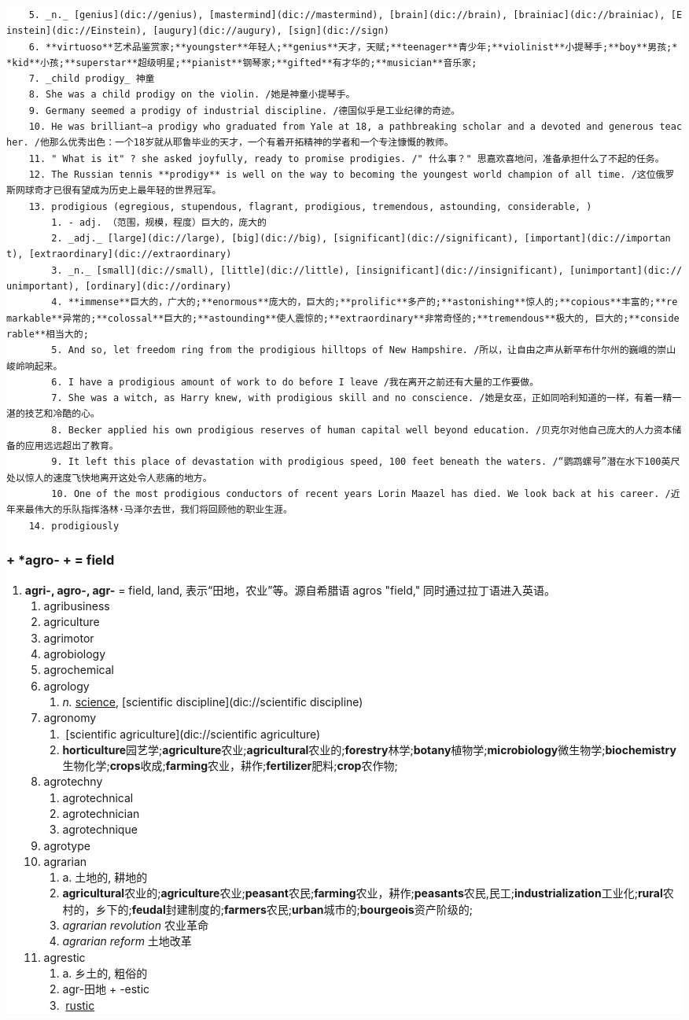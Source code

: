 		5. _n._ [genius](dic://genius), [mastermind](dic://mastermind), [brain](dic://brain), [brainiac](dic://brainiac), [Einstein](dic://Einstein), [augury](dic://augury), [sign](dic://sign)
		6. **virtuoso**艺术品鉴赏家;**youngster**年轻人;**genius**天才，天赋;**teenager**青少年;**violinist**小提琴手;**boy**男孩;**kid**小孩;**superstar**超级明星;**pianist**钢琴家;**gifted**有才华的;**musician**音乐家;
		7. _child prodigy_ 神童
		8. She was a child prodigy on the violin. /她是神童小提琴手。
		9. Germany seemed a prodigy of industrial discipline. /德国似乎是工业纪律的奇迹。
		10. He was brilliant—a prodigy who graduated from Yale at 18, a pathbreaking scholar and a devoted and generous teacher. /他那么优秀出色：一个18岁就从耶鲁毕业的天才，一个有着开拓精神的学者和一个专注慷慨的教师。
		11. " What is it" ? she asked joyfully, ready to promise prodigies. /" 什么事？" 思嘉欢喜地问，准备承担什么了不起的任务。
		12. The Russian tennis **prodigy** is well on the way to becoming the youngest world champion of all time. /这位俄罗斯网球奇才已很有望成为历史上最年轻的世界冠军。
		13. prodigious (egregious, stupendous, flagrant, prodigious, tremendous, astounding, considerable, )
			1. - adj. （范围，规模，程度）巨大的，庞大的
			2. _adj._ [large](dic://large), [big](dic://big), [significant](dic://significant), [important](dic://important), [extraordinary](dic://extraordinary)
			3. _n._ [small](dic://small), [little](dic://little), [insignificant](dic://insignificant), [unimportant](dic://unimportant), [ordinary](dic://ordinary)
			4. **immense**巨大的，广大的;**enormous**庞大的，巨大的;**prolific**多产的;**astonishing**惊人的;**copious**丰富的;**remarkable**异常的;**colossal**巨大的;**astounding**使人震惊的;**extraordinary**非常奇怪的;**tremendous**极大的, 巨大的;**considerable**相当大的;
			5. And so, let freedom ring from the prodigious hilltops of New Hampshire. /所以，让自由之声从新罕布什尔州的巍峨的崇山峻岭响起来。
			6. I have a prodigious amount of work to do before I leave /我在离开之前还有大量的工作要做。
			7. She was a witch, as Harry knew, with prodigious skill and no conscience. /她是女巫，正如同哈利知道的一样，有着一精一湛的技艺和冷酷的心。
			8. Becker applied his own prodigious reserves of human capital well beyond education. /贝克尔对他自己庞大的人力资本储备的应用远远超出了教育。
			9. It left this place of devastation with prodigious speed, 100 feet beneath the waters. /“鹦鹉螺号”潜在水下100英尺处以惊人的速度飞快地离开这处令人悲痛的地方。
			10. One of the most prodigious conductors of recent years Lorin Maazel has died. We look back at his career. /近年来最伟大的乐队指挥洛林·马泽尔去世，我们将回顾他的职业生涯。
		14. prodigiously


### + \*agro- + = field
1. **agri-, agro-, agr-** = field, land, 表示“田地，农业”等。源自希腊语 agros "field," 同时通过拉丁语进入英语。
	1. agribusiness
	2. agriculture
	3. agrimotor
	4. agrobiology
	5. agrochemical
	6. agrology
		1. _n._ [science](dic://science), [scientific discipline](dic://scientific discipline)
	7. agronomy
		1.  [scientific agriculture](dic://scientific agriculture)
		2. **horticulture**园艺学;**agriculture**农业;**agricultural**农业的;**forestry**林学;**botany**植物学;**microbiology**微生物学;**biochemistry**生物化学;**crops**收成;**farming**农业，耕作;**fertilizer**肥料;**crop**农作物;
	8. agrotechny
		1. agrotechnical
		2. agrotechnician
		3. agrotechnique
	11. agrotype
	12. agrarian
		1. a. 土地的, 耕地的
		2. **agricultural**农业的;**agriculture**农业;**peasant**农民;**farming**农业，耕作;**peasants**农民,民工;**industrialization**工业化;**rural**农村的，乡下的;**feudal**封建制度的;**farmers**农民;**urban**城市的;**bourgeois**资产阶级的;
		3. _agrarian revolution_ 农业革命
		4. _agrarian reform_ 土地改革
	13. agrestic
		1. a. 乡土的, 粗俗的
		2. agr-田地 + -estic
		3.  [rustic](dic://rustic)